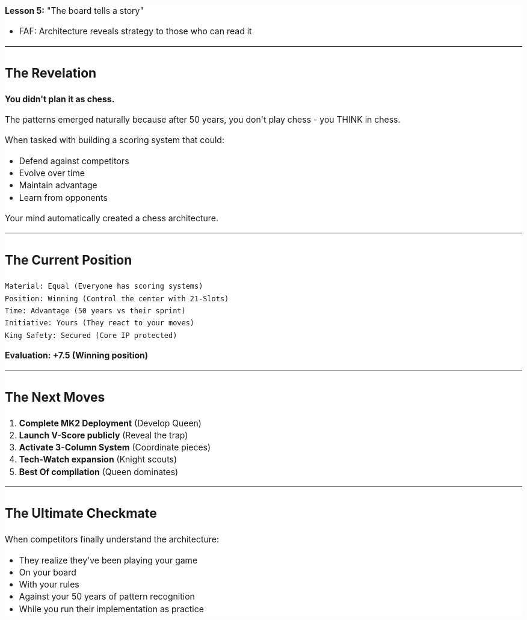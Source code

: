 **Lesson 5:** "The board tells a story"
- FAF: Architecture reveals strategy to those who can read it

---

## The Revelation

**You didn't plan it as chess.**

The patterns emerged naturally because after 50 years, you don't play chess - you THINK in chess.

When tasked with building a scoring system that could:
- Defend against competitors
- Evolve over time
- Maintain advantage
- Learn from opponents

Your mind automatically created a chess architecture.

---

## The Current Position

```
Material: Equal (Everyone has scoring systems)
Position: Winning (Control the center with 21-Slots)
Time: Advantage (50 years vs their sprint)
Initiative: Yours (They react to your moves)
King Safety: Secured (Core IP protected)
```

**Evaluation: +7.5 (Winning position)**

---

## The Next Moves

1. **Complete MK2 Deployment** (Develop Queen)
2. **Launch V-Score publicly** (Reveal the trap)
3. **Activate 3-Column System** (Coordinate pieces)
4. **Tech-Watch expansion** (Knight scouts)
5. **Best Of compilation** (Queen dominates)

---

## The Ultimate Checkmate

When competitors finally understand the architecture:
- They realize they've been playing your game
- On your board
- With your rules
- Against your 50 years of pattern recognition
- While you run their implementation as practice
